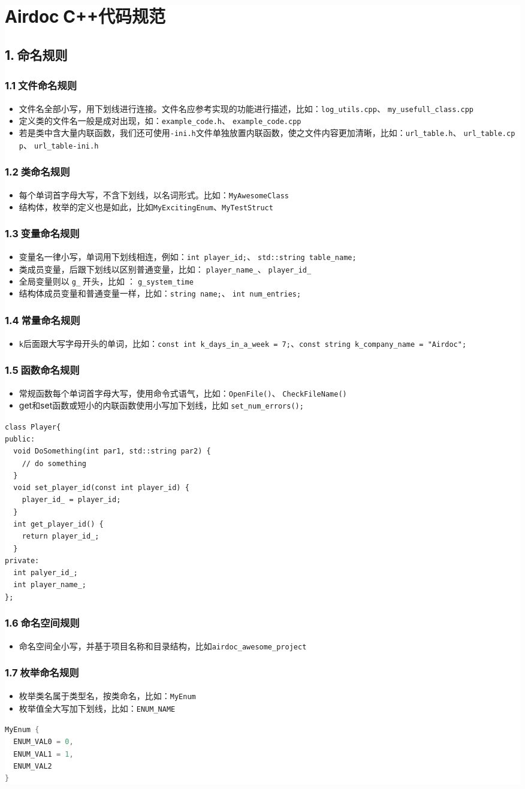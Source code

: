 # Airdoc C++代码规范

## 1. 命名规则
### 1.1 文件命名规则
- 文件名全部小写，用下划线进行连接。文件名应参考实现的功能进行描述，比如：`log_utils.cpp`、 `my_usefull_class.cpp`  
- 定义类的文件名一般是成对出现，如：`example_code.h`、 `example_code.cpp`
- 若是类中含大量内联函数，我们还可使用`-ini.h`文件单独放置内联函数，使之文件内容更加清晰，比如：`url_table.h`、 `url_table.cpp`、 `url_table-ini.h`

### 1.2 类命名规则
- 每个单词首字母大写，不含下划线，以名词形式。比如：`MyAwesomeClass`
- 结构体，枚举的定义也是如此，比如`MyExcitingEnum`、`MyTestStruct`

### 1.3 变量命名规则
- 变量名一律小写，单词用下划线相连，例如：`int player_id;`、 `std::string table_name;`
- 类成员变量，后跟下划线以区别普通变量，比如： `player_name_`、 `player_id_`
- 全局变量则以 `g_` 开头，比如 ： `g_system_time`
- 结构体成员变量和普通变量一样，比如：`string name;`、 `int num_entries;`

### 1.4 常量命名规则
- `k`后面跟大写字母开头的单词，比如：`const int k_days_in_a_week = 7;`、`const string k_company_name = "Airdoc";`

### 1.5 函数命名规则
- 常规函数每个单词首字母大写，使用命令式语气，比如：`OpenFile()`、 `CheckFileName()`
- get和set函数或短小的内联函数使用小写加下划线，比如 `set_num_errors();`
```
class Player{
public:
  void DoSomething(int par1, std::string par2) {
    // do something
  }
  void set_player_id(const int player_id) { 
    player_id_ = player_id;
  }
  int get_player_id() {
    return player_id_;
  }
private:
  int palyer_id_;
  int player_name_;
};
```
### 1.6 命名空间规则
- 命名空间全小写，并基于项目名称和目录结构，比如`airdoc_awesome_project`

### 1.7 枚举命名规则
- 枚举类名属于类型名，按类命名，比如：`MyEnum`
- 枚举值全大写加下划线，比如：`ENUM_NAME`
```C++
MyEnum {
  ENUM_VAL0 = 0,
  ENUM_VAL1 = 1,
  ENUM_VAL2
}
```
